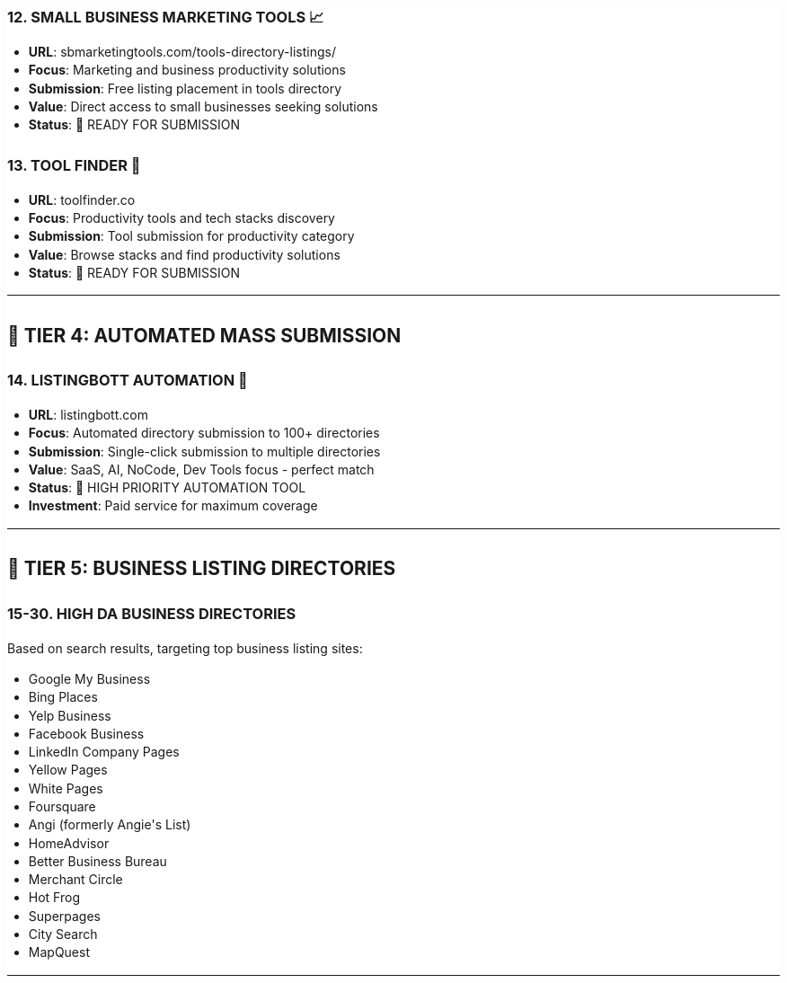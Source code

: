 ### **12. SMALL BUSINESS MARKETING TOOLS** 📈
- **URL**: sbmarketingtools.com/tools-directory-listings/
- **Focus**: Marketing and business productivity solutions
- **Submission**: Free listing placement in tools directory
- **Value**: Direct access to small businesses seeking solutions
- **Status**: 🔄 READY FOR SUBMISSION

### **13. TOOL FINDER** 🔎
- **URL**: toolfinder.co
- **Focus**: Productivity tools and tech stacks discovery
- **Submission**: Tool submission for productivity category
- **Value**: Browse stacks and find productivity solutions
- **Status**: 🔄 READY FOR SUBMISSION

---

## 🎯 **TIER 4: AUTOMATED MASS SUBMISSION**

### **14. LISTINGBOTT AUTOMATION** 🤖
- **URL**: listingbott.com
- **Focus**: Automated directory submission to 100+ directories
- **Submission**: Single-click submission to multiple directories
- **Value**: SaaS, AI, NoCode, Dev Tools focus - perfect match
- **Status**: 🔄 HIGH PRIORITY AUTOMATION TOOL
- **Investment**: Paid service for maximum coverage

---

## 🎯 **TIER 5: BUSINESS LISTING DIRECTORIES**

### **15-30. HIGH DA BUSINESS DIRECTORIES**
Based on search results, targeting top business listing sites:
- Google My Business
- Bing Places
- Yelp Business
- Facebook Business
- LinkedIn Company Pages
- Yellow Pages
- White Pages
- Foursquare
- Angi (formerly Angie's List)
- HomeAdvisor
- Better Business Bureau
- Merchant Circle
- Hot Frog
- Superpages
- City Search
- MapQuest

---